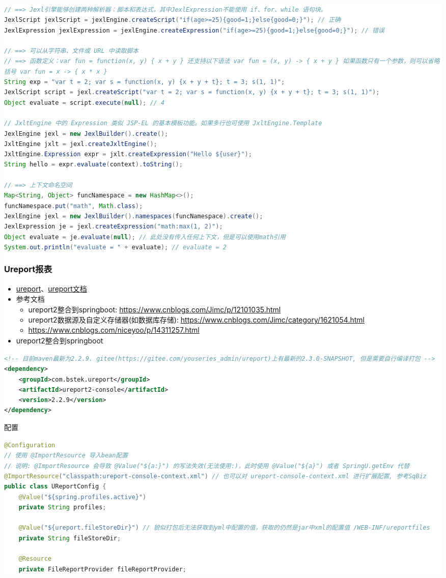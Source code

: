 ```java
// ==> Jexl引擎能够创建两种解析器：脚本和表达式，其中JexlExpression不能使用 if、for、while 语句块。
JexlScript jexlScript = jexlEngine.createScript("if(age>=25){good=1;}else{good=0;}"); // 正确
JexlExpression jexlExpression = jexlEngine.createExpression("if(age>=25){good=1;}else{good=0;}"); // 错误

// ==> 可以从字符串、文件或 URL 中读取脚本
// ==> 函数定义：var fun = function(x, y) { x + y } 还支持以下语法 var fun = (x, y) -> { x + y } 如果函数只有一个参数，则可以省略括号 var fun = x -> { x * x }
String exp = "var t = 2; var s = function(x, y) {x + y + t}; t = 3; s(1, 1)"; 
JexlScript script = jexl.createScript("var t = 2; var s = function(x, y) {x + y + t}; t = 3; s(1, 1)");
Object evaluate = script.execute(null); // 4

// JxltEngine 中的 Expression 类似 JSP-EL 的基本模板功能。如果多行也可使用 JxltEngine.Template
JexlEngine jexl = new JexlBuilder().create();
JxltEngine jxlt = jexl.createJxltEngine();
JxltEngine.Expression expr = jxlt.createExpression("Hello ${user}");
String hello = expr.evaluate(context).toString();

// ==> 上下文命名空间
Map<String, Object> funcNamespace = new HashMap<>();
funcNamespace.put("math", Math.class);
JexlEngine jexl = new JexlBuilder().namespaces(funcNamespace).create();
JexlExpression je = jexl.createExpression("math:max(1, 2)");
Object evaluate = je.evaluate(null); // 此处没有传入任何上下文，但是可以使用math引用
System.out.println("evaluate = " + evaluate); // evaluate = 2
```

### Ureport报表

- [ureport](https://github.com/youseries/ureport)、[ureport文档](https://www.w3cschool.cn/ureport/ureport-jaod2h8k.html)
- 参考文档
    - ureport2整合到springboot: https://www.cnblogs.com/Jimc/p/12101035.html
    - ureport2数据源及自定义存储器(如数据库存储): https://www.cnblogs.com/Jimc/category/1621054.html
    - https://www.cnblogs.com/niceyoo/p/14311257.html
- ureport2整合到springboot

```xml
<!-- 目前maven最新为2.2.9. gitee(https://gitee.com/youseries_admin/ureport)上有最新的2.3.0-SNAPSHOT, 但是需要自行编译打包 -->
<dependency>
    <groupId>com.bstek.ureport</groupId>
    <artifactId>ureport2-console</artifactId>
    <version>2.2.9</version>
</dependency>
```
配置

```java
@Configuration
// 使用 @ImportResource 导入bean配置
// 说明: @ImportResource 会导致 @Value("${a:}") 的写法失效(无法使用:)，此时使用 @Value("${a}") 或者 SpringU.getEnv 代替
@ImportResource("classpath:ureport-console-context.xml") // 也可以对 ureport-console-context.xml 进行扩展配置, 参考SqBiz
public class UReportConfig {
    @Value("${spring.profiles.active}")
    private String profiles;

    @Value("${ureport.fileStoreDir}") // 貌似打包后无法获取到yml中配置的值，获取的仍然是jar中xml的配置值 /WEB-INF/ureportfiles
    private String fileStoreDir;

    @Resource
    private FileReportProvider fileReportProvider;

```